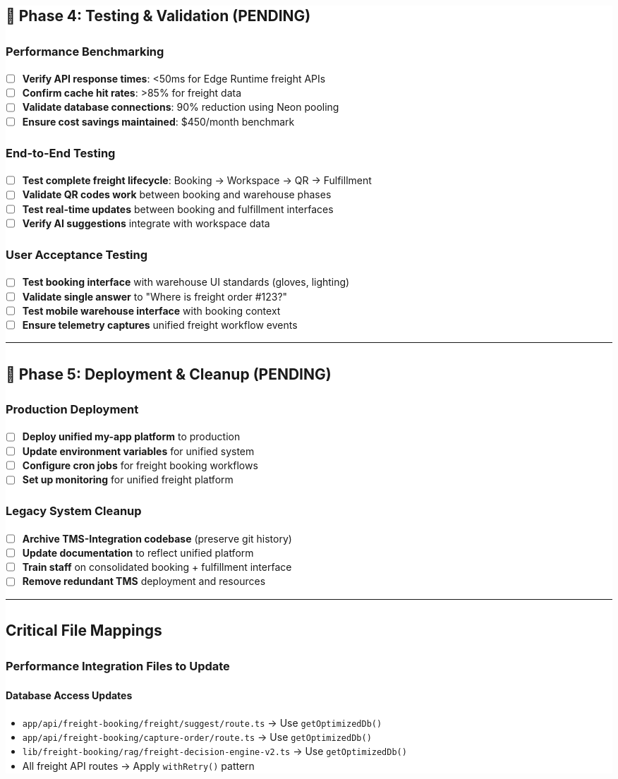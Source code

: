 ## 🧪 Phase 4: Testing & Validation (PENDING)

### Performance Benchmarking
- [ ] **Verify API response times**: <50ms for Edge Runtime freight APIs
- [ ] **Confirm cache hit rates**: >85% for freight data
- [ ] **Validate database connections**: 90% reduction using Neon pooling
- [ ] **Ensure cost savings maintained**: $450/month benchmark

### End-to-End Testing
- [ ] **Test complete freight lifecycle**: Booking → Workspace → QR → Fulfillment
- [ ] **Validate QR codes work** between booking and warehouse phases
- [ ] **Test real-time updates** between booking and fulfillment interfaces
- [ ] **Verify AI suggestions** integrate with workspace data

### User Acceptance Testing
- [ ] **Test booking interface** with warehouse UI standards (gloves, lighting)
- [ ] **Validate single answer** to "Where is freight order #123?"
- [ ] **Test mobile warehouse interface** with booking context
- [ ] **Ensure telemetry captures** unified freight workflow events

---

## 🚀 Phase 5: Deployment & Cleanup (PENDING)

### Production Deployment
- [ ] **Deploy unified my-app platform** to production
- [ ] **Update environment variables** for unified system
- [ ] **Configure cron jobs** for freight booking workflows
- [ ] **Set up monitoring** for unified freight platform

### Legacy System Cleanup
- [ ] **Archive TMS-Integration codebase** (preserve git history)
- [ ] **Update documentation** to reflect unified platform
- [ ] **Train staff** on consolidated booking + fulfillment interface
- [ ] **Remove redundant TMS** deployment and resources

---

## Critical File Mappings

### Performance Integration Files to Update

#### Database Access Updates
- `app/api/freight-booking/freight/suggest/route.ts` → Use `getOptimizedDb()`
- `app/api/freight-booking/capture-order/route.ts` → Use `getOptimizedDb()`  
- `lib/freight-booking/rag/freight-decision-engine-v2.ts` → Use `getOptimizedDb()`
- All freight API routes → Apply `withRetry()` pattern
